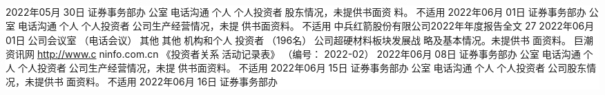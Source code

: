 2022年05月
30日
证券事务部办
公室
电话沟通
个人
个人投资者
股东情况，未提供书面资
料。
不适用
2022年06月
01日
证券事务部办
公室
电话沟通
个人
个人投资者
公司生产经营情况，未提
供书面资料。
不适用
中兵红箭股份有限公司2022年年度报告全文
27
2022年06月
01日
公司会议室
（电话会议）
其他
其他
机构和个人
投资者
（196名）
公司超硬材料板块发展战
略及基本情况。未提供书
面资料。
巨潮资讯网
http://www.c
ninfo.com.cn
《投资者关系
活动记录表》
（编号：
2022-02）
2022年06月
08日
证券事务部办
公室
电话沟通
个人
个人投资者
公司生产经营情况，未提
供书面资料。
不适用
2022年06月
15日
证券事务部办
公室
电话沟通
个人
个人投资者
公司股东情况，未提供书
面资料。
不适用
2022年06月
16日
证券事务部办